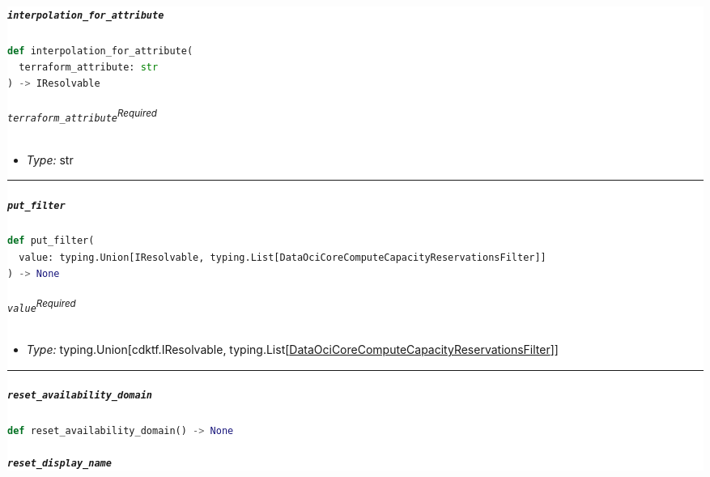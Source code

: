 ##### `interpolation_for_attribute` <a name="interpolation_for_attribute" id="rhizo-co-terraform-provider-oci.dataOciCoreComputeCapacityReservations.DataOciCoreComputeCapacityReservations.interpolationForAttribute"></a>

```python
def interpolation_for_attribute(
  terraform_attribute: str
) -> IResolvable
```

###### `terraform_attribute`<sup>Required</sup> <a name="terraform_attribute" id="rhizo-co-terraform-provider-oci.dataOciCoreComputeCapacityReservations.DataOciCoreComputeCapacityReservations.interpolationForAttribute.parameter.terraformAttribute"></a>

- *Type:* str

---

##### `put_filter` <a name="put_filter" id="rhizo-co-terraform-provider-oci.dataOciCoreComputeCapacityReservations.DataOciCoreComputeCapacityReservations.putFilter"></a>

```python
def put_filter(
  value: typing.Union[IResolvable, typing.List[DataOciCoreComputeCapacityReservationsFilter]]
) -> None
```

###### `value`<sup>Required</sup> <a name="value" id="rhizo-co-terraform-provider-oci.dataOciCoreComputeCapacityReservations.DataOciCoreComputeCapacityReservations.putFilter.parameter.value"></a>

- *Type:* typing.Union[cdktf.IResolvable, typing.List[<a href="#rhizo-co-terraform-provider-oci.dataOciCoreComputeCapacityReservations.DataOciCoreComputeCapacityReservationsFilter">DataOciCoreComputeCapacityReservationsFilter</a>]]

---

##### `reset_availability_domain` <a name="reset_availability_domain" id="rhizo-co-terraform-provider-oci.dataOciCoreComputeCapacityReservations.DataOciCoreComputeCapacityReservations.resetAvailabilityDomain"></a>

```python
def reset_availability_domain() -> None
```

##### `reset_display_name` <a name="reset_display_name" id="rhizo-co-terraform-provider-oci.dataOciCoreComputeCapacityReservations.DataOciCoreComputeCapacityReservations.resetDisplayName"></a>
